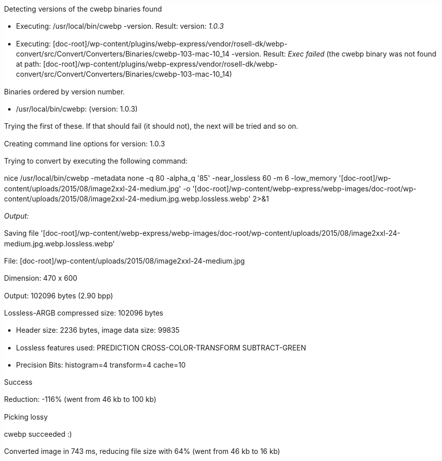 Detecting versions of the cwebp binaries found

- Executing: /usr/local/bin/cwebp -version. Result: version: *1.0.3*

- Executing: [doc-root]/wp-content/plugins/webp-express/vendor/rosell-dk/webp-convert/src/Convert/Converters/Binaries/cwebp-103-mac-10_14 -version. Result: *Exec failed* (the cwebp binary was not found at path: [doc-root]/wp-content/plugins/webp-express/vendor/rosell-dk/webp-convert/src/Convert/Converters/Binaries/cwebp-103-mac-10_14)

Binaries ordered by version number.

- /usr/local/bin/cwebp: (version: 1.0.3)

Trying the first of these. If that should fail (it should not), the next will be tried and so on.

Creating command line options for version: 1.0.3

Trying to convert by executing the following command:

nice /usr/local/bin/cwebp -metadata none -q 80 -alpha_q '85' -near_lossless 60 -m 6 -low_memory '[doc-root]/wp-content/uploads/2015/08/image2xxl-24-medium.jpg' -o '[doc-root]/wp-content/webp-express/webp-images/doc-root/wp-content/uploads/2015/08/image2xxl-24-medium.jpg.webp.lossless.webp' 2>&1


*Output:* 

Saving file '[doc-root]/wp-content/webp-express/webp-images/doc-root/wp-content/uploads/2015/08/image2xxl-24-medium.jpg.webp.lossless.webp'

File:      [doc-root]/wp-content/uploads/2015/08/image2xxl-24-medium.jpg

Dimension: 470 x 600

Output:    102096 bytes (2.90 bpp)

Lossless-ARGB compressed size: 102096 bytes

  * Header size: 2236 bytes, image data size: 99835

  * Lossless features used: PREDICTION CROSS-COLOR-TRANSFORM SUBTRACT-GREEN

  * Precision Bits: histogram=4 transform=4 cache=10


Success

Reduction: -116% (went from 46 kb to 100 kb)


Picking lossy

cwebp succeeded :)


Converted image in 743 ms, reducing file size with 64% (went from 46 kb to 16 kb)

